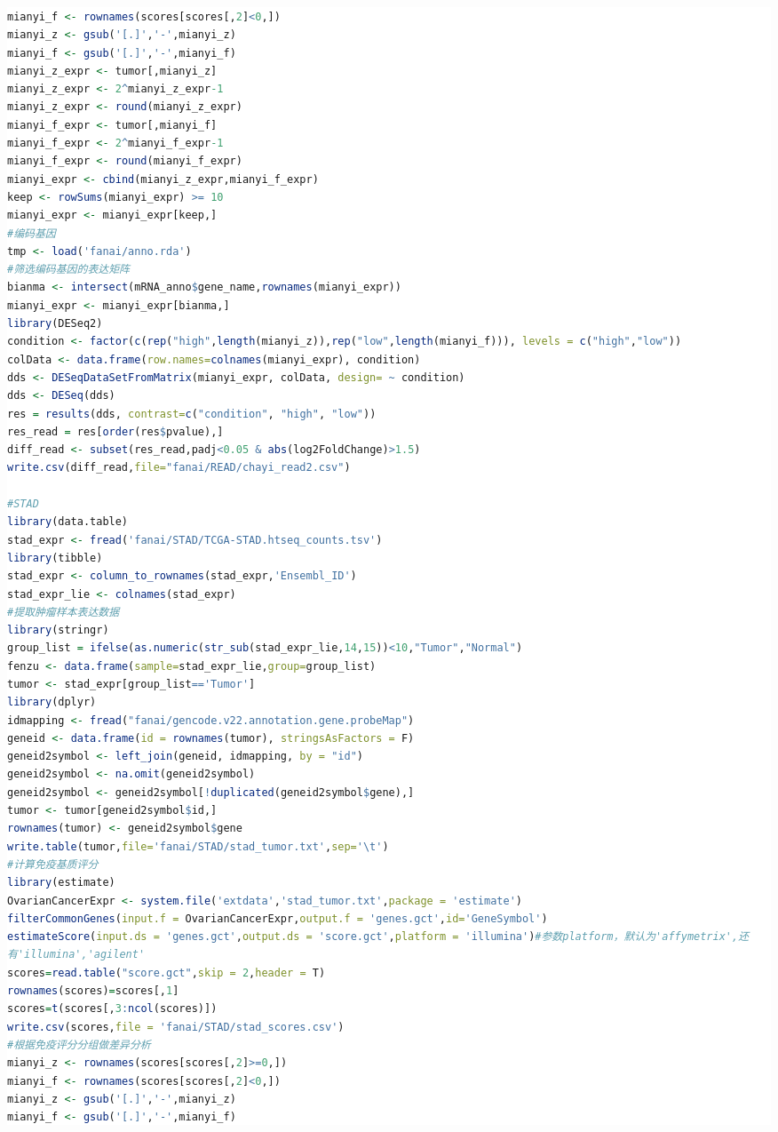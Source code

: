 ```R
mianyi_f <- rownames(scores[scores[,2]<0,])
mianyi_z <- gsub('[.]','-',mianyi_z)
mianyi_f <- gsub('[.]','-',mianyi_f)
mianyi_z_expr <- tumor[,mianyi_z]
mianyi_z_expr <- 2^mianyi_z_expr-1
mianyi_z_expr <- round(mianyi_z_expr)
mianyi_f_expr <- tumor[,mianyi_f]
mianyi_f_expr <- 2^mianyi_f_expr-1
mianyi_f_expr <- round(mianyi_f_expr)
mianyi_expr <- cbind(mianyi_z_expr,mianyi_f_expr)
keep <- rowSums(mianyi_expr) >= 10
mianyi_expr <- mianyi_expr[keep,]
#编码基因
tmp <- load('fanai/anno.rda')
#筛选编码基因的表达矩阵
bianma <- intersect(mRNA_anno$gene_name,rownames(mianyi_expr))
mianyi_expr <- mianyi_expr[bianma,]
library(DESeq2)
condition <- factor(c(rep("high",length(mianyi_z)),rep("low",length(mianyi_f))), levels = c("high","low"))
colData <- data.frame(row.names=colnames(mianyi_expr), condition)
dds <- DESeqDataSetFromMatrix(mianyi_expr, colData, design= ~ condition)
dds <- DESeq(dds)
res = results(dds, contrast=c("condition", "high", "low"))
res_read = res[order(res$pvalue),]
diff_read <- subset(res_read,padj<0.05 & abs(log2FoldChange)>1.5)
write.csv(diff_read,file="fanai/READ/chayi_read2.csv")

#STAD
library(data.table)
stad_expr <- fread('fanai/STAD/TCGA-STAD.htseq_counts.tsv')
library(tibble)
stad_expr <- column_to_rownames(stad_expr,'Ensembl_ID')
stad_expr_lie <- colnames(stad_expr)
#提取肿瘤样本表达数据
library(stringr)
group_list = ifelse(as.numeric(str_sub(stad_expr_lie,14,15))<10,"Tumor","Normal")
fenzu <- data.frame(sample=stad_expr_lie,group=group_list)
tumor <- stad_expr[group_list=='Tumor']
library(dplyr)
idmapping <- fread("fanai/gencode.v22.annotation.gene.probeMap")
geneid <- data.frame(id = rownames(tumor), stringsAsFactors = F)
geneid2symbol <- left_join(geneid, idmapping, by = "id")
geneid2symbol <- na.omit(geneid2symbol)
geneid2symbol <- geneid2symbol[!duplicated(geneid2symbol$gene),]
tumor <- tumor[geneid2symbol$id,]
rownames(tumor) <- geneid2symbol$gene
write.table(tumor,file='fanai/STAD/stad_tumor.txt',sep='\t')
#计算免疫基质评分
library(estimate)
OvarianCancerExpr <- system.file('extdata','stad_tumor.txt',package = 'estimate')
filterCommonGenes(input.f = OvarianCancerExpr,output.f = 'genes.gct',id='GeneSymbol')
estimateScore(input.ds = 'genes.gct',output.ds = 'score.gct',platform = 'illumina')#参数platform，默认为'affymetrix',还有'illumina','agilent'
scores=read.table("score.gct",skip = 2,header = T)
rownames(scores)=scores[,1]
scores=t(scores[,3:ncol(scores)])
write.csv(scores,file = 'fanai/STAD/stad_scores.csv')
#根据免疫评分分组做差异分析
mianyi_z <- rownames(scores[scores[,2]>=0,])
mianyi_f <- rownames(scores[scores[,2]<0,])
mianyi_z <- gsub('[.]','-',mianyi_z)
mianyi_f <- gsub('[.]','-',mianyi_f)
```